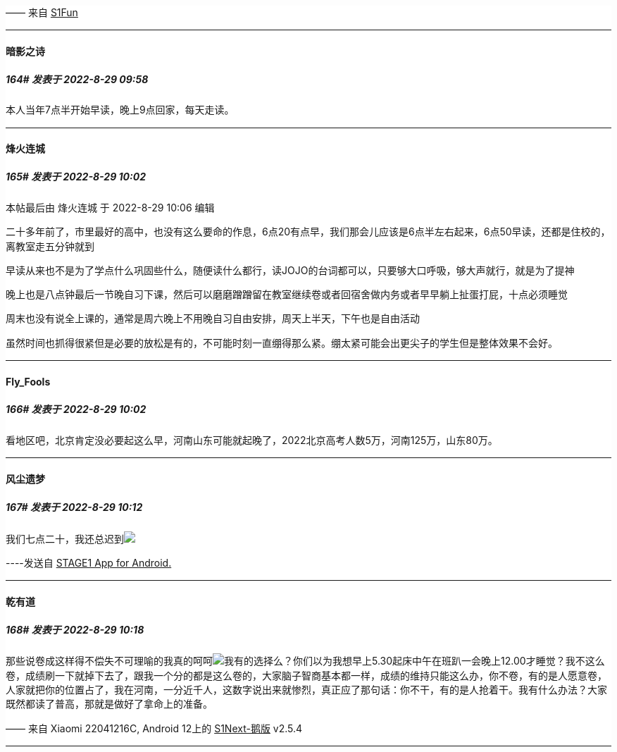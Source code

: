 —— 来自 [S1Fun](https://s1fun.koalcat.com)

*****

####  暗影之诗  
##### 164#       发表于 2022-8-29 09:58

本人当年7点半开始早读，晚上9点回家，每天走读。



*****

####  烽火连城  
##### 165#       发表于 2022-8-29 10:02

 本帖最后由 烽火连城 于 2022-8-29 10:06 编辑 

二十多年前了，市里最好的高中，也没有这么要命的作息，6点20有点早，我们那会儿应该是6点半左右起来，6点50早读，还都是住校的，离教室走五分钟就到

早读从来也不是为了学点什么巩固些什么，随便读什么都行，读JOJO的台词都可以，只要够大口呼吸，够大声就行，就是为了提神

晚上也是八点钟最后一节晚自习下课，然后可以磨磨蹭蹭留在教室继续卷或者回宿舍做内务或者早早躺上扯蛋打屁，十点必须睡觉

周末也没有说全上课的，通常是周六晚上不用晚自习自由安排，周天上半天，下午也是自由活动

虽然时间也抓得很紧但是必要的放松是有的，不可能时刻一直绷得那么紧。绷太紧可能会出更尖子的学生但是整体效果不会好。

*****

####  Fly_Fools  
##### 166#       发表于 2022-8-29 10:02

看地区吧，北京肯定没必要起这么早，河南山东可能就起晚了，2022北京高考人数5万，河南125万，山东80万。



*****

####  风尘遗梦  
##### 167#       发表于 2022-8-29 10:12

我们七点二十，我还总迟到<img src="https://static.saraba1st.com/image/smiley/face2017/245.png" referrerpolicy="no-referrer">

----发送自 [STAGE1 App for Android.](http://stage1.5j4m.com/?1.37)

*****

####  乾有道  
##### 168#       发表于 2022-8-29 10:18

那些说卷成这样得不偿失不可理喻的我真的呵呵<img src="https://static.saraba1st.com/image/smiley/face2017/004.gif" referrerpolicy="no-referrer">我有的选择么？你们以为我想早上5.30起床中午在班趴一会晚上12.00才睡觉？我不这么卷，成绩刷一下就掉下去了，跟我一个分的都是这么卷的，大家脑子智商基本都一样，成绩的维持只能这么办，你不卷，有的是人愿意卷，人家就把你的位置占了，我在河南，一分近千人，这数字说出来就惨烈，真正应了那句话：你不干，有的是人抢着干。我有什么办法？大家既然都读了普高，那就是做好了拿命上的准备。

—— 来自 Xiaomi 22041216C, Android 12上的 [S1Next-鹅版](https://github.com/ykrank/S1-Next/releases) v2.5.4



*****
